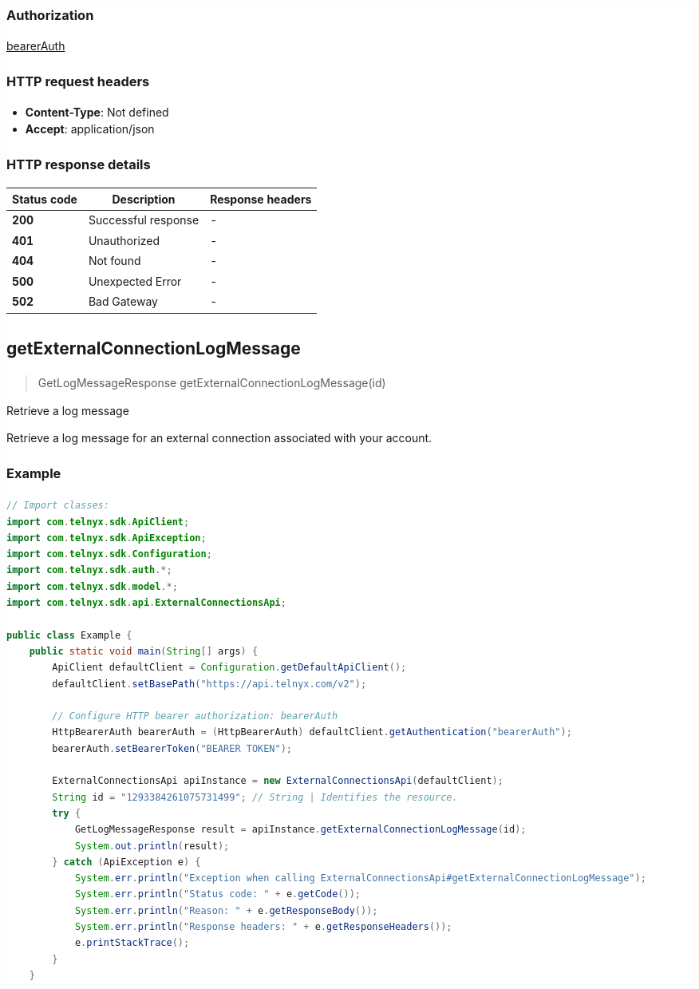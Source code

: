 ### Authorization

[bearerAuth](../README.md#bearerAuth)

### HTTP request headers

- **Content-Type**: Not defined
- **Accept**: application/json

### HTTP response details
| Status code | Description | Response headers |
|-------------|-------------|------------------|
| **200** | Successful response |  -  |
| **401** | Unauthorized |  -  |
| **404** | Not found |  -  |
| **500** | Unexpected Error |  -  |
| **502** | Bad Gateway |  -  |


## getExternalConnectionLogMessage

> GetLogMessageResponse getExternalConnectionLogMessage(id)

Retrieve a log message

Retrieve a log message for an external connection associated with your account.

### Example

```java
// Import classes:
import com.telnyx.sdk.ApiClient;
import com.telnyx.sdk.ApiException;
import com.telnyx.sdk.Configuration;
import com.telnyx.sdk.auth.*;
import com.telnyx.sdk.model.*;
import com.telnyx.sdk.api.ExternalConnectionsApi;

public class Example {
    public static void main(String[] args) {
        ApiClient defaultClient = Configuration.getDefaultApiClient();
        defaultClient.setBasePath("https://api.telnyx.com/v2");
        
        // Configure HTTP bearer authorization: bearerAuth
        HttpBearerAuth bearerAuth = (HttpBearerAuth) defaultClient.getAuthentication("bearerAuth");
        bearerAuth.setBearerToken("BEARER TOKEN");

        ExternalConnectionsApi apiInstance = new ExternalConnectionsApi(defaultClient);
        String id = "1293384261075731499"; // String | Identifies the resource.
        try {
            GetLogMessageResponse result = apiInstance.getExternalConnectionLogMessage(id);
            System.out.println(result);
        } catch (ApiException e) {
            System.err.println("Exception when calling ExternalConnectionsApi#getExternalConnectionLogMessage");
            System.err.println("Status code: " + e.getCode());
            System.err.println("Reason: " + e.getResponseBody());
            System.err.println("Response headers: " + e.getResponseHeaders());
            e.printStackTrace();
        }
    }
```